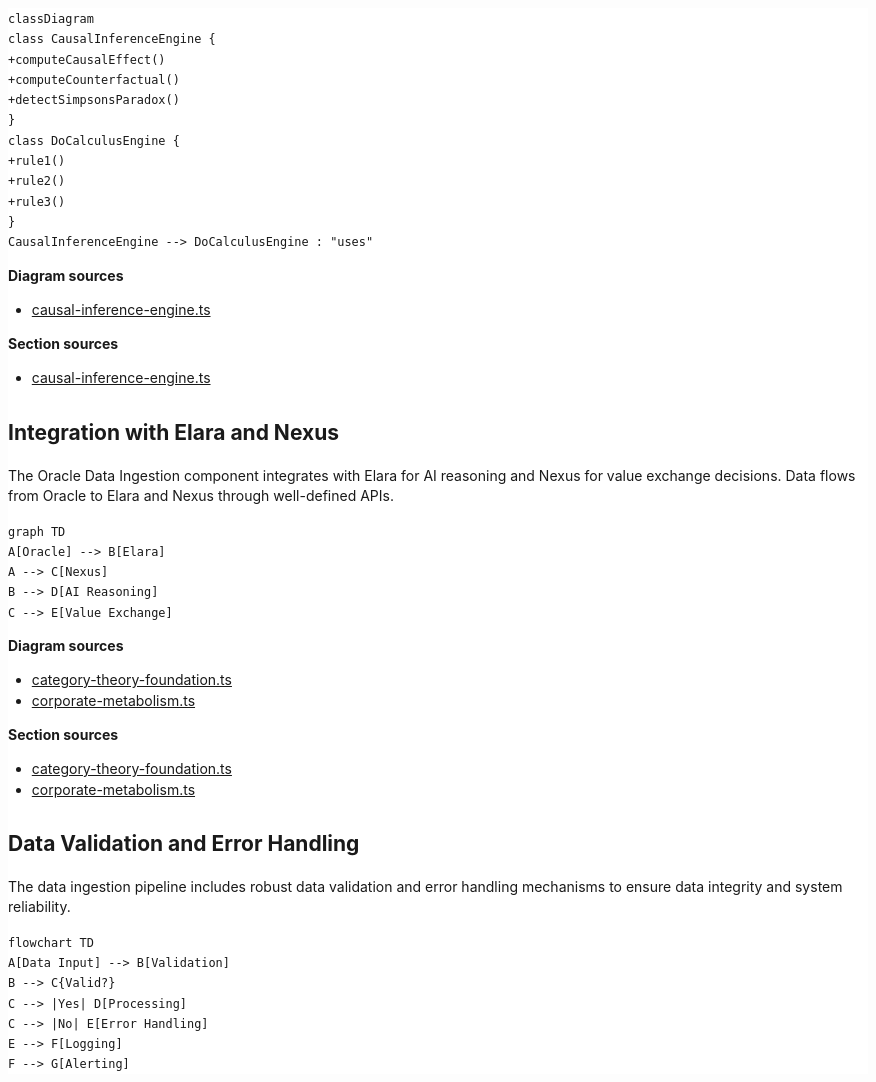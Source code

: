 ```mermaid
classDiagram
class CausalInferenceEngine {
+computeCausalEffect()
+computeCounterfactual()
+detectSimpsonsParadox()
}
class DoCalculusEngine {
+rule1()
+rule2()
+rule3()
}
CausalInferenceEngine --> DoCalculusEngine : "uses"
```

**Diagram sources**
- [causal-inference-engine.ts](file://genome/agent-tools/causal-inference-engine.ts)

**Section sources**
- [causal-inference-engine.ts](file://genome/agent-tools/causal-inference-engine.ts)

## Integration with Elara and Nexus

The Oracle Data Ingestion component integrates with Elara for AI reasoning and Nexus for value exchange decisions. Data flows from Oracle to Elara and Nexus through well-defined APIs.

```mermaid
graph TD
A[Oracle] --> B[Elara]
A --> C[Nexus]
B --> D[AI Reasoning]
C --> E[Value Exchange]
```

**Diagram sources**
- [category-theory-foundation.ts](file://genome/agent-tools/category-theory-foundation.ts)
- [corporate-metabolism.ts](file://genome/agent-tools/corporate-metabolism.ts)

**Section sources**
- [category-theory-foundation.ts](file://genome/agent-tools/category-theory-foundation.ts)
- [corporate-metabolism.ts](file://genome/agent-tools/corporate-metabolism.ts)

## Data Validation and Error Handling

The data ingestion pipeline includes robust data validation and error handling mechanisms to ensure data integrity and system reliability.

```mermaid
flowchart TD
A[Data Input] --> B[Validation]
B --> C{Valid?}
C --> |Yes| D[Processing]
C --> |No| E[Error Handling]
E --> F[Logging]
F --> G[Alerting]
```
